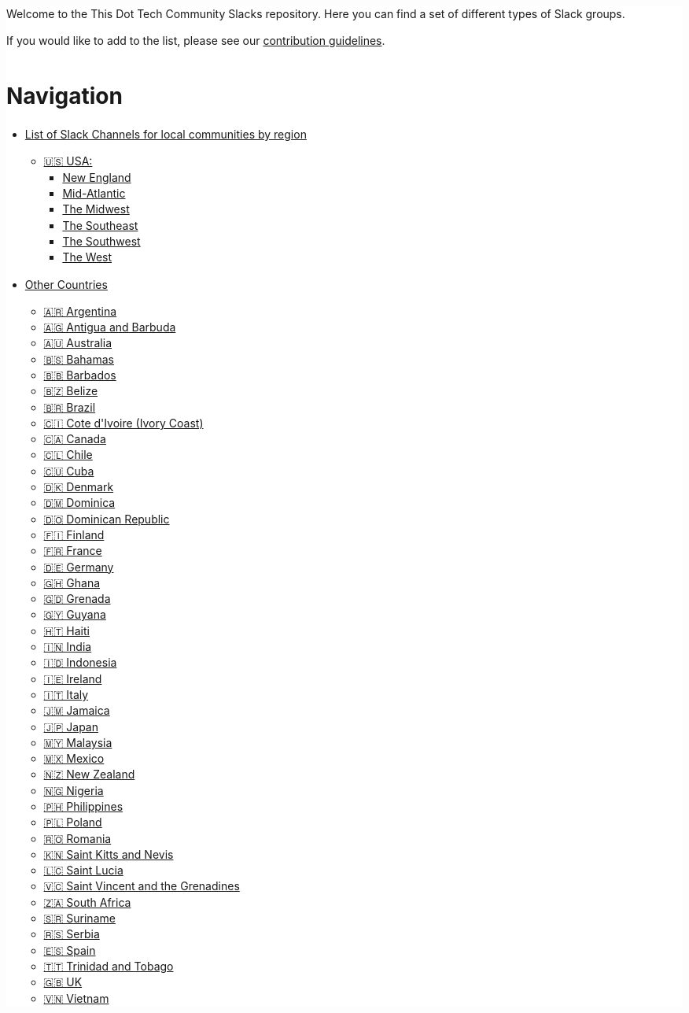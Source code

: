 Welcome to the This Dot Tech Community Slacks repository. Here you can find a set of different types of Slack groups.

If you would like to add to the list, please see our [contribution guidelines](./CONTRIBUTING.md).

# Navigation

- [List of Slack Channels for local communities by region](#list-of-slack-channels-for-local-communities-by-region)
  - [🇺🇸 USA:](#-usa)
    - [New England](#new-england)
    - [Mid-Atlantic](#mid-atlantic)
    - [The Midwest](#the-midwest)
    - [The Southeast](#the-southeast)
    - [The Southwest](#the-southwest)
    - [The West](#the-west)
- [Other Countries](#other-countries)

  - [🇦🇷 Argentina](#-argentina)
  - [🇦🇬 Antigua and Barbuda](#---------------caribbean-countries)
  - [🇦🇺 Australia](#-australia)
  - [🇧🇸 Bahamas](#---------------caribbean-countries)
  - [🇧🇧 Barbados](#---------------caribbean-countries)
  - [🇧🇿 Belize](#---------------caribbean-countries)
  - [🇧🇷 Brazil](#-brazil)
  - [🇨🇮 Cote d'Ivoire (Ivory Coast)](#-cote-divoire-ivory-coast)
  - [🇨🇦 Canada](#-canada)
  - [🇨🇱 Chile](#-chile)
  - [🇨🇺 Cuba](#---------------caribbean-countries)
  - [🇩🇰 Denmark](#-denmark)
  - [🇩🇲 Dominica](#---------------caribbean-countries)
  - [🇩🇴 Dominican Republic](#---------------caribbean-countries)
  - [🇫🇮 Finland](#-finland)
  - [🇫🇷 France](#-france)
  - [🇩🇪 Germany](#-germany)
  - [🇬🇭 Ghana](#-ghana)
  - [🇬🇩 Grenada](#---------------caribbean-countries)
  - [🇬🇾 Guyana](#---------------caribbean-countries)
  - [🇭🇹 Haiti](#---------------caribbean-countries)
  - [🇮🇳 India](#-india)
  - [🇮🇩 Indonesia](#-india)
  - [🇮🇪 Ireland](#-ireland)
  - [🇮🇹 Italy](#-italy)
  - [🇯🇲 Jamaica](#---------------caribbean-countries)
  - [🇯🇵 Japan](#-japan)
  - [🇲🇾 Malaysia](#-malaysia)
  - [🇲🇽 Mexico](#-mexico)
  - [🇳🇿 New Zealand](#-new-zealand)
  - [🇳🇬 Nigeria](#-nigeria)
  - [🇵🇭 Philippines](#-philippines)
  - [🇵🇱 Poland](#-poland)
  - [🇷🇴 Romania](#-romania)
  - [🇰🇳 Saint Kitts and Nevis](#---------------caribbean-countries)
  - [🇱🇨 Saint Lucia](#---------------caribbean-countries)
  - [🇻🇨 Saint Vincent and the Grenadines](#---------------caribbean-countries)
  - [🇿🇦 South Africa](#-south-africa)
  - [🇸🇷 Suriname](#---------------caribbean-countries)
  - [🇷🇸 Serbia](#-serbia)
  - [🇪🇸 Spain](#-spain)
  - [🇹🇹 Trinidad and Tobago](#---------------caribbean-countries)
  - [🇬🇧 UK](#-uk)
  - [🇻🇳 Vietnam](#-vietnam)
